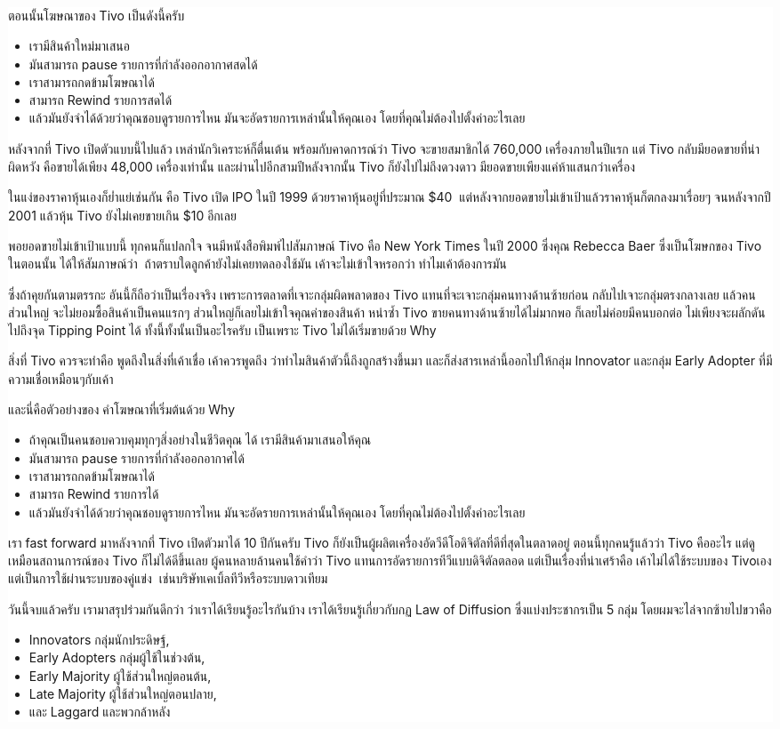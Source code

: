 ตอนนั้นโฆษณาของ Tivo เป็นดังนี้ครับ
- เรามีสินค้าใหม่มาเสนอ
- มันสามารถ pause รายการที่กำลังออกอากาศสดได้
- เราสามารถกดข้ามโฆษณาได้
- สามารถ Rewind รายการสดได้
- แล้วมันยังจำได้ด้วยว่าคุณชอบดูรายการไหน มันจะอัดรายการเหล่านั้นให้คุณเอง โดยที่คุณไม่ต้องไปตั้งค่าอะไรเลย

หลังจากที่ Tivo เปิดตัวแบบนี้ไปแล้ว เหล่านักวิเคราะห์ก็ตื่นเต้น 
พร้อมกับคาดการณ์ว่า Tivo จะขายสมาชิกได้ 760,000 เครื่องภายในปีแรก
แต่ Tivo กลับมียอดขายที่น่าผิดหวัง คือขายได้เพียง 48,000 เครื่องเท่านั้น
และผ่านไปอีกสามปีหลังจากนั้น Tivo ก็ยังไปไม่ถึงดวงดาว
มียอดขายเพียงแค่ห้าแสนกว่าเครื่อง

ในแง่ของราคาหุ้นเองก็ย่ำแย่เช่นกัน คือ 
Tivo เปิด IPO ในปี 1999 ด้วยราคาหุ้นอยู่ที่ประมาณ $40  
แต่หลังจากยอดขายไม่เข้าเป้าแล้วราคาหุ้นก็ตกลงมาเรื่อยๆ 
จนหลังจากปี 2001 แล้วหุ้น Tivo ยังไม่เคยขายเกิน $10 อีกเลย

พอยอดขายไม่เข้าเป้าแบบนี้ ทุกคนก็แปลกใจ 
จนมีหนังสือพิมพ์ไปสัมภาษณ์ Tivo คือ New York Times ในปี 2000
ซึ่งคุณ Rebecca Baer ซึ่งเป็นโฆษกของ Tivo ในตอนนั้น ได้ให้สัมภาษณ์ว่า 
ถ้าตราบใดลูกค้ายังไม่เคยทดลองใช้มัน เค้าจะไม่เข้าใจหรอกว่า ทำไมเค้าต้องการมัน

ซึ่งถ้าคุยกันตามตรรกะ อันนี้ก็ถือว่าเป็นเรื่องจริง 
เพราะการตลาดที่เจาะกลุ่มผิดพลาดของ Tivo
แทนที่จะเจาะกลุ่มคนทางด้านซ้ายก่อน กลับไปเจาะกลุ่มตรงกลางเลย
แล้วคนส่วนใหญ่ จะไม่ยอมซื้อสินค้าเป็นคนแรกๆ
ส่วนใหญ่ก็เลยไม่เข้าใจคุณค่าของสินค้า
หนำซ้ำ Tivo ขายคนทางด้านซ้ายได้ไม่มากพอ
ก็เลยไม่ค่อยมีคนบอกต่อ ไม่เพียงจะผลักดันไปถึงจุด Tipping Point ได้
ทั้งนี้ทั้งนั้นเป็นอะไรครับ เป็นเพราะ Tivo ไม่ได้เริ่มขายด้วย Why

สิ่งที่ Tivo ควรจะทำคือ พูดถึงในสิ่งที่เค้าเชื่อ
เค้าควรพูดถึง ว่าทำไมสินค้าตัวนี้ถึงถูกสร้างขึ้นมา
และก็ส่งสารเหล่านี้ออกไปให้กลุ่ม Innovator
และกลุ่ม Early Adopter ที่มีความเชื่อเหมือนๆกับเค้า

และนี่คือตัวอย่างของ คำโฆษณาที่เริ่มต้นด้วย Why 
- ถ้าคุณเป็นคนชอบควบคุมทุกๆสิ่งอย่างในชีวิตคุณ ได้ เรามีสินค้ามาเสนอให้คุณ
- มันสามารถ pause รายการที่กำลังออกอากาศได้
- เราสามารถกดข้ามโฆษณาได้
- สามารถ Rewind รายการได้
- แล้วมันยังจำได้ด้วยว่าคุณชอบดูรายการไหน มันจะอัดรายการเหล่านั้นให้คุณเอง โดยที่คุณไม่ต้องไปตั้งค่าอะไรเลย

เรา fast forward มาหลังจากที่ Tivo เปิดตัวมาได้ 10 ปีกันครับ
Tivo ก็ยังเป็นผู้ผลิตเครื่องอัดวีดีโอดิจิตัลที่ดีที่สุดในตลาดอยู่
ตอนนี้ทุกคนรู้แล้วว่า Tivo คืออะไร แต่ดูเหมือนสถานการณ์ของ Tivo ก็ไม่ได้ดีขึ้นเลย
ผู้คนหลายล้านคนใช้คำว่า Tivo แทนการอัดรายการทีวีแบบดิจิตัลตลอด
แต่เป็นเรื่องที่น่าเศร้าคือ เค้าไม่ได้ใช้ระบบของ Tivoเอง
แต่เป็นการใช้ผ่านระบบของคู่แข่ง  เช่นบริษัทเคเบิ้ลทีวีหรือระบบดาวเทียม

วันนี้จบแล้วครับ เรามาสรุปร่วมกันดีกว่า ว่าเราได้เรียนรู้อะไรกันบ้าง
เราได้เรียนรู้เกี่ยวกับกฏ Law of Diffusion ซึ่งแบ่งประชากรเป็น 5 กลุ่ม โดยผมจะไล่จากซ้ายไปขวาคือ 
- Innovators กลุ่มนักประดิษฐ์, 
- Early Adopters กลุ่มผู้ใช้ในช่วงต้น,
- Early Majority ผู้ใช้ส่วนใหญ่ตอนต้น, 
- Late Majority ผู้ใช้ส่วนใหญ่ตอนปลาย,
-  และ Laggard และพวกล้าหลัง
